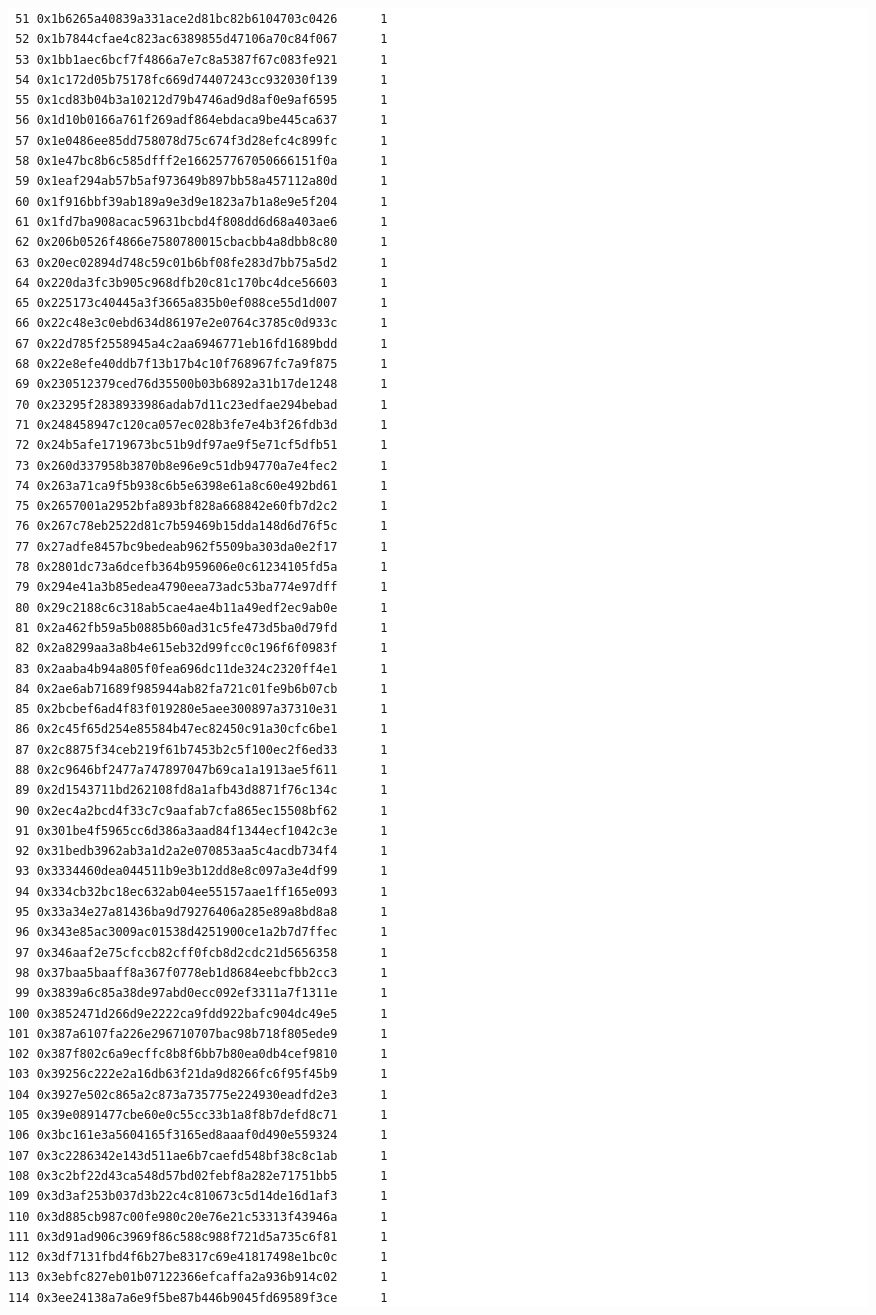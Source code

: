      51 0x1b6265a40839a331ace2d81bc82b6104703c0426      1
     52 0x1b7844cfae4c823ac6389855d47106a70c84f067      1
     53 0x1bb1aec6bcf7f4866a7e7c8a5387f67c083fe921      1
     54 0x1c172d05b75178fc669d74407243cc932030f139      1
     55 0x1cd83b04b3a10212d79b4746ad9d8af0e9af6595      1
     56 0x1d10b0166a761f269adf864ebdaca9be445ca637      1
     57 0x1e0486ee85dd758078d75c674f3d28efc4c899fc      1
     58 0x1e47bc8b6c585dfff2e166257767050666151f0a      1
     59 0x1eaf294ab57b5af973649b897bb58a457112a80d      1
     60 0x1f916bbf39ab189a9e3d9e1823a7b1a8e9e5f204      1
     61 0x1fd7ba908acac59631bcbd4f808dd6d68a403ae6      1
     62 0x206b0526f4866e7580780015cbacbb4a8dbb8c80      1
     63 0x20ec02894d748c59c01b6bf08fe283d7bb75a5d2      1
     64 0x220da3fc3b905c968dfb20c81c170bc4dce56603      1
     65 0x225173c40445a3f3665a835b0ef088ce55d1d007      1
     66 0x22c48e3c0ebd634d86197e2e0764c3785c0d933c      1
     67 0x22d785f2558945a4c2aa6946771eb16fd1689bdd      1
     68 0x22e8efe40ddb7f13b17b4c10f768967fc7a9f875      1
     69 0x230512379ced76d35500b03b6892a31b17de1248      1
     70 0x23295f2838933986adab7d11c23edfae294bebad      1
     71 0x248458947c120ca057ec028b3fe7e4b3f26fdb3d      1
     72 0x24b5afe1719673bc51b9df97ae9f5e71cf5dfb51      1
     73 0x260d337958b3870b8e96e9c51db94770a7e4fec2      1
     74 0x263a71ca9f5b938c6b5e6398e61a8c60e492bd61      1
     75 0x2657001a2952bfa893bf828a668842e60fb7d2c2      1
     76 0x267c78eb2522d81c7b59469b15dda148d6d76f5c      1
     77 0x27adfe8457bc9bedeab962f5509ba303da0e2f17      1
     78 0x2801dc73a6dcefb364b959606e0c61234105fd5a      1
     79 0x294e41a3b85edea4790eea73adc53ba774e97dff      1
     80 0x29c2188c6c318ab5cae4ae4b11a49edf2ec9ab0e      1
     81 0x2a462fb59a5b0885b60ad31c5fe473d5ba0d79fd      1
     82 0x2a8299aa3a8b4e615eb32d99fcc0c196f6f0983f      1
     83 0x2aaba4b94a805f0fea696dc11de324c2320ff4e1      1
     84 0x2ae6ab71689f985944ab82fa721c01fe9b6b07cb      1
     85 0x2bcbef6ad4f83f019280e5aee300897a37310e31      1
     86 0x2c45f65d254e85584b47ec82450c91a30cfc6be1      1
     87 0x2c8875f34ceb219f61b7453b2c5f100ec2f6ed33      1
     88 0x2c9646bf2477a747897047b69ca1a1913ae5f611      1
     89 0x2d1543711bd262108fd8a1afb43d8871f76c134c      1
     90 0x2ec4a2bcd4f33c7c9aafab7cfa865ec15508bf62      1
     91 0x301be4f5965cc6d386a3aad84f1344ecf1042c3e      1
     92 0x31bedb3962ab3a1d2a2e070853aa5c4acdb734f4      1
     93 0x3334460dea044511b9e3b12dd8e8c097a3e4df99      1
     94 0x334cb32bc18ec632ab04ee55157aae1ff165e093      1
     95 0x33a34e27a81436ba9d79276406a285e89a8bd8a8      1
     96 0x343e85ac3009ac01538d4251900ce1a2b7d7ffec      1
     97 0x346aaf2e75cfccb82cff0fcb8d2cdc21d5656358      1
     98 0x37baa5baaff8a367f0778eb1d8684eebcfbb2cc3      1
     99 0x3839a6c85a38de97abd0ecc092ef3311a7f1311e      1
    100 0x3852471d266d9e2222ca9fdd922bafc904dc49e5      1
    101 0x387a6107fa226e296710707bac98b718f805ede9      1
    102 0x387f802c6a9ecffc8b8f6bb7b80ea0db4cef9810      1
    103 0x39256c222e2a16db63f21da9d8266fc6f95f45b9      1
    104 0x3927e502c865a2c873a735775e224930eadfd2e3      1
    105 0x39e0891477cbe60e0c55cc33b1a8f8b7defd8c71      1
    106 0x3bc161e3a5604165f3165ed8aaaf0d490e559324      1
    107 0x3c2286342e143d511ae6b7caefd548bf38c8c1ab      1
    108 0x3c2bf22d43ca548d57bd02febf8a282e71751bb5      1
    109 0x3d3af253b037d3b22c4c810673c5d14de16d1af3      1
    110 0x3d885cb987c00fe980c20e76e21c53313f43946a      1
    111 0x3d91ad906c3969f86c588c988f721d5a735c6f81      1
    112 0x3df7131fbd4f6b27be8317c69e41817498e1bc0c      1
    113 0x3ebfc827eb01b07122366efcaffa2a936b914c02      1
    114 0x3ee24138a7a6e9f5be87b446b9045fd69589f3ce      1